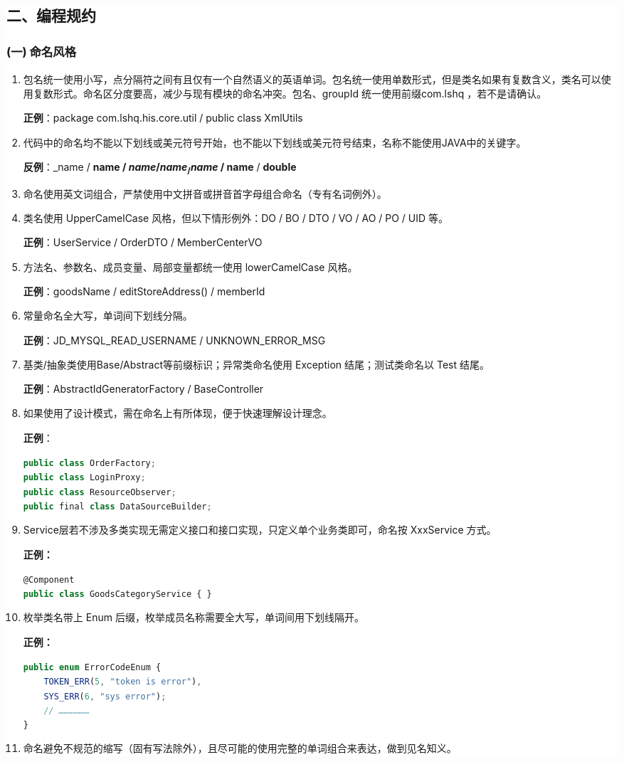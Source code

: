 ## 二、编程规约
### (一) 命名风格
1. 包名统一使用小写，点分隔符之间有且仅有一个自然语义的英语单词。包名统一使用单数形式，但是类名如果有复数含义，类名可以使用复数形式。命名区分度要高，减少与现有模块的命名冲突。包名、groupId 统一使用前缀com.lshq ，若不是请确认。
   
    __正例__：package com.lshq.his.core.util / public class XmlUtils

2. 代码中的命名均不能以下划线或美元符号开始，也不能以下划线或美元符号结束，名称不能使用JAVA中的关键字。

   __反例__：_name / __name / $name / name_ / name$ / name__ / __double__

3. 命名使用英文词组合，严禁使用中文拼音或拼音首字母组合命名（专有名词例外）。
4. 类名使用 UpperCamelCase 风格，但以下情形例外：DO / BO / DTO / VO / AO / PO / UID 等。

   __正例__：UserService / OrderDTO / MemberCenterVO

5. 方法名、参数名、成员变量、局部变量都统一使用 lowerCamelCase 风格。

   __正例__：goodsName / editStoreAddress() / memberId

6. 常量命名全大写，单词间下划线分隔。

   __正例__：JD_MYSQL_READ_USERNAME / UNKNOWN_ERROR_MSG

7. 基类/抽象类使用Base/Abstract等前缀标识；异常类命名使用 Exception 结尾；测试类命名以 Test 结尾。

   __正例__：AbstractIdGeneratorFactory / BaseController

8. 如果使用了设计模式，需在命名上有所体现，便于快速理解设计理念。

   __正例__：
    ``` javascript
    public class OrderFactory;
    public class LoginProxy;
    public class ResourceObserver;
    public final class DataSourceBuilder;
    ```
9. Service层若不涉及多类实现无需定义接口和接口实现，只定义单个业务类即可，命名按 XxxService 方式。

   __正例：__
    ```javascript
    @Component
    public class GoodsCategoryService { }
    ```
10. 枚举类名带上 Enum 后缀，枚举成员名称需要全大写，单词间用下划线隔开。

    __正例：__
    ```javascript
    public enum ErrorCodeEnum {
        TOKEN_ERR(5, "token is error"),
        SYS_ERR(6, "sys error");
        // ………………
    }
    ```
11. 命名避免不规范的缩写（固有写法除外），且尽可能的使用完整的单词组合来表达，做到见名知义。
    
